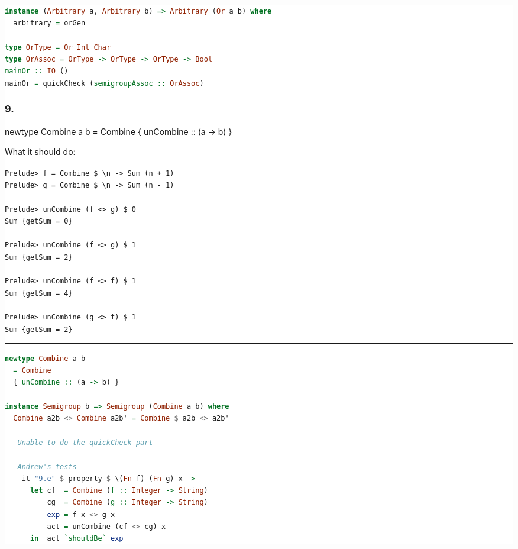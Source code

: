 ```hs
instance (Arbitrary a, Arbitrary b) => Arbitrary (Or a b) where
  arbitrary = orGen

type OrType = Or Int Char
type OrAssoc = OrType -> OrType -> OrType -> Bool
mainOr :: IO ()
mainOr = quickCheck (semigroupAssoc :: OrAssoc)
```

### 9.

newtype Combine a b 
  = Combine 
  { unCombine :: (a -> b) }

What it should do:
```
Prelude> f = Combine $ \n -> Sum (n + 1)
Prelude> g = Combine $ \n -> Sum (n - 1)

Prelude> unCombine (f <> g) $ 0
Sum {getSum = 0}

Prelude> unCombine (f <> g) $ 1
Sum {getSum = 2}

Prelude> unCombine (f <> f) $ 1
Sum {getSum = 4}

Prelude> unCombine (g <> f) $ 1
Sum {getSum = 2}
```

---

```hs
newtype Combine a b 
  = Combine 
  { unCombine :: (a -> b) }

instance Semigroup b => Semigroup (Combine a b) where
  Combine a2b <> Combine a2b' = Combine $ a2b <> a2b'

-- Unable to do the quickCheck part

-- Andrew's tests
    it "9.e" $ property $ \(Fn f) (Fn g) x ->
      let cf  = Combine (f :: Integer -> String)
          cg  = Combine (g :: Integer -> String)
          exp = f x <> g x
          act = unCombine (cf <> cg) x
      in  act `shouldBe` exp
```

